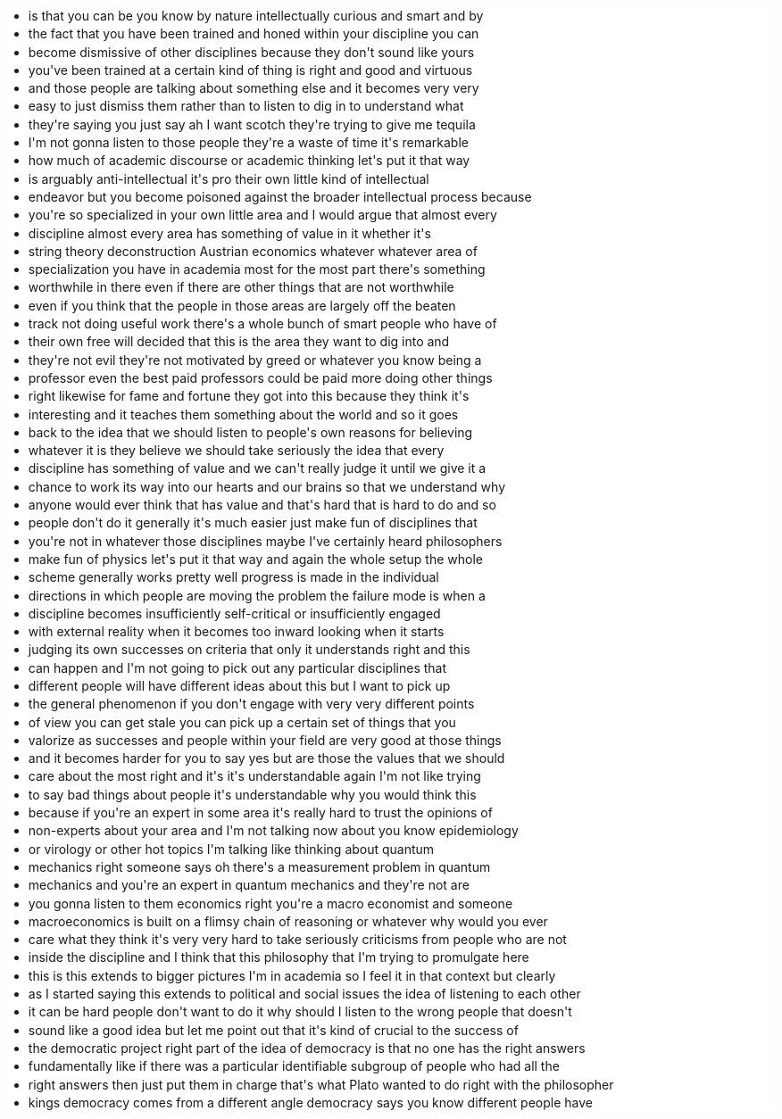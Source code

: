 *  is that you can be you know by nature intellectually curious and smart and by
*  the fact that you have been trained and honed within your discipline you can
*  become dismissive of other disciplines because they don't sound like yours
*  you've been trained at a certain kind of thing is right and good and virtuous
*  and those people are talking about something else and it becomes very very
*  easy to just dismiss them rather than to listen to dig in to understand what
*  they're saying you just say ah I want scotch they're trying to give me tequila
*  I'm not gonna listen to those people they're a waste of time it's remarkable
*  how much of academic discourse or academic thinking let's put it that way
*  is arguably anti-intellectual it's pro their own little kind of intellectual
*  endeavor but you become poisoned against the broader intellectual process because
*  you're so specialized in your own little area and I would argue that almost every
*  discipline almost every area has something of value in it whether it's
*  string theory deconstruction Austrian economics whatever whatever area of
*  specialization you have in academia most for the most part there's something
*  worthwhile in there even if there are other things that are not worthwhile
*  even if you think that the people in those areas are largely off the beaten
*  track not doing useful work there's a whole bunch of smart people who have of
*  their own free will decided that this is the area they want to dig into and
*  they're not evil they're not motivated by greed or whatever you know being a
*  professor even the best paid professors could be paid more doing other things
*  right likewise for fame and fortune they got into this because they think it's
*  interesting and it teaches them something about the world and so it goes
*  back to the idea that we should listen to people's own reasons for believing
*  whatever it is they believe we should take seriously the idea that every
*  discipline has something of value and we can't really judge it until we give it a
*  chance to work its way into our hearts and our brains so that we understand why
*  anyone would ever think that has value and that's hard that is hard to do and so
*  people don't do it generally it's much easier just make fun of disciplines that
*  you're not in whatever those disciplines maybe I've certainly heard philosophers
*  make fun of physics let's put it that way and again the whole setup the whole
*  scheme generally works pretty well progress is made in the individual
*  directions in which people are moving the problem the failure mode is when a
*  discipline becomes insufficiently self-critical or insufficiently engaged
*  with external reality when it becomes too inward looking when it starts
*  judging its own successes on criteria that only it understands right and this
*  can happen and I'm not going to pick out any particular disciplines that
*  different people will have different ideas about this but I want to pick up
*  the general phenomenon if you don't engage with very very different points
*  of view you can get stale you can pick up a certain set of things that you
*  valorize as successes and people within your field are very good at those things
*  and it becomes harder for you to say yes but are those the values that we should
*  care about the most right and it's it's understandable again I'm not like trying
*  to say bad things about people it's understandable why you would think this
*  because if you're an expert in some area it's really hard to trust the opinions of
*  non-experts about your area and I'm not talking now about you know epidemiology
*  or virology or other hot topics I'm talking like thinking about quantum
*  mechanics right someone says oh there's a measurement problem in quantum
*  mechanics and you're an expert in quantum mechanics and they're not are
*  you gonna listen to them economics right you're a macro economist and someone
*  macroeconomics is built on a flimsy chain of reasoning or whatever why would you ever
*  care what they think it's very very hard to take seriously criticisms from people who are not
*  inside the discipline and I think that this philosophy that I'm trying to promulgate here
*  this is this extends to bigger pictures I'm in academia so I feel it in that context but clearly
*  as I started saying this extends to political and social issues the idea of listening to each other
*  it can be hard people don't want to do it why should I listen to the wrong people that doesn't
*  sound like a good idea but let me point out that it's kind of crucial to the success of
*  the democratic project right part of the idea of democracy is that no one has the right answers
*  fundamentally like if there was a particular identifiable subgroup of people who had all the
*  right answers then just put them in charge that's what Plato wanted to do right with the philosopher
*  kings democracy comes from a different angle democracy says you know different people have